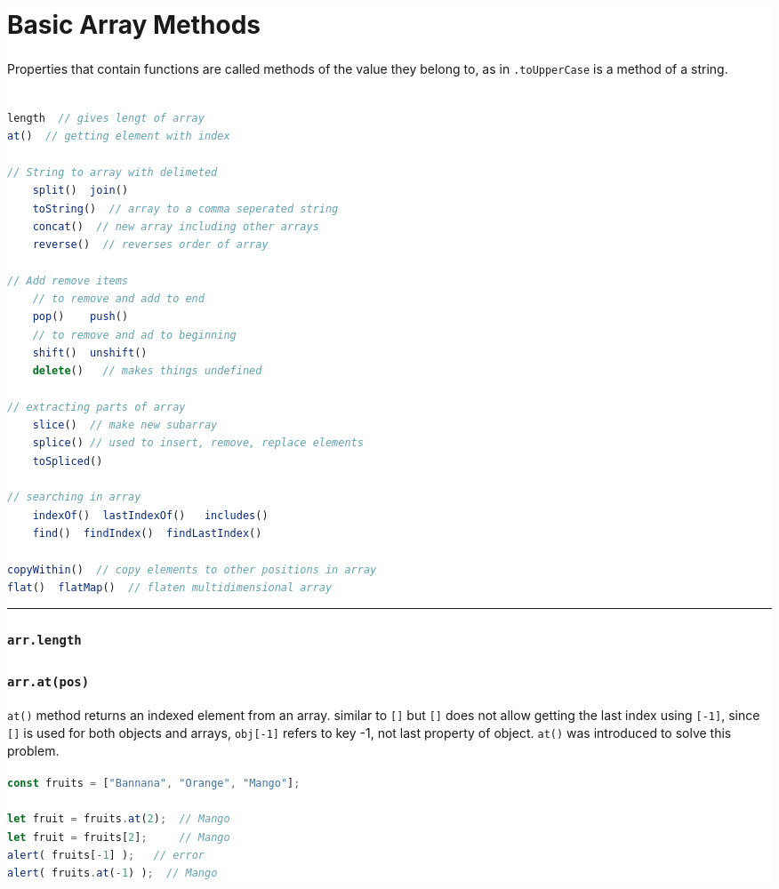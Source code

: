 
# Basic Array Methods

Properties that contain functions are called methods of the value they belong to, 
as in `.toUpperCase` is a method of a string.

```js

length  // gives lengt of array
at()  // getting element with index

// String to array with delimeted
	split()  join()
	toString()  // array to a comma seperated string
	concat()  // new array including other arrays
	reverse()  // reverses order of array

// Add remove items
	// to remove and add to end
	pop()    push()      
	// to remove and ad to beginning
	shift()  unshift()	
	delete()   // makes things undefined

// extracting parts of array
	slice()  // make new subarray
	splice() // used to insert, remove, replace elements
	toSpliced()

// searching in array
	indexOf()  lastIndexOf()   includes()
	find()  findIndex()  findLastIndex()

copyWithin()  // copy elements to other positions in array
flat()  flatMap()  // flaten multidimensional array
```

__________________________
### `arr.length`

### `arr.at(pos)`

`at()` method returns an indexed element from an array. 
similar to `[]` but `[]` does not allow getting the last index using `[-1]`, since `[]` is used for both objects and arrays, `obj[-1]` refers to key -1, not last property of object.
`at()` was introduced to solve this problem.

```js
const fruits = ["Bannana", "Orange", "Mango"];

let fruit = fruits.at(2);  // Mango
let fruit = fruits[2];     // Mango
alert( fruits[-1] );   // error
alert( fruits.at(-1) );  // Mango
```
